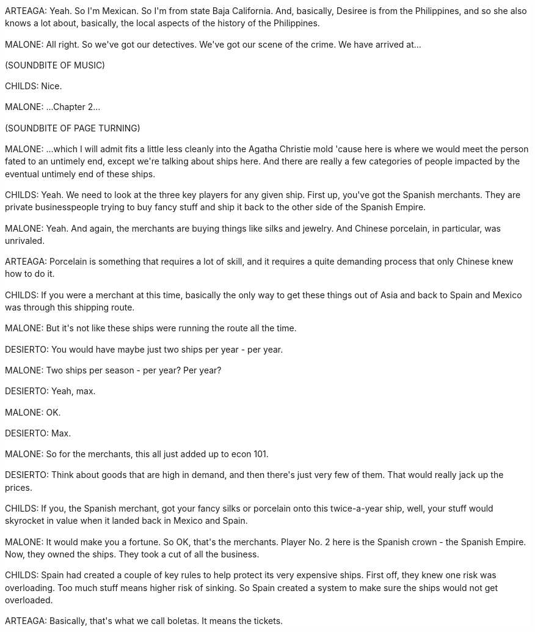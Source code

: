 ARTEAGA: Yeah. So I'm Mexican. So I'm from state Baja California. And, basically, Desiree is from the Philippines, and so she also knows a lot about, basically, the local aspects of the history of the Philippines.

MALONE: All right. So we've got our detectives. We've got our scene of the crime. We have arrived at...

(SOUNDBITE OF MUSIC)

CHILDS: Nice.

MALONE: ...Chapter 2...

(SOUNDBITE OF PAGE TURNING)

MALONE: ...which I will admit fits a little less cleanly into the Agatha Christie mold 'cause here is where we would meet the person fated to an untimely end, except we're talking about ships here. And there are really a few categories of people impacted by the eventual untimely end of these ships.

CHILDS: Yeah. We need to look at the three key players for any given ship. First up, you've got the Spanish merchants. They are private businesspeople trying to buy fancy stuff and ship it back to the other side of the Spanish Empire.

MALONE: Yeah. And again, the merchants are buying things like silks and jewelry. And Chinese porcelain, in particular, was unrivaled.

ARTEAGA: Porcelain is something that requires a lot of skill, and it requires a quite demanding process that only Chinese knew how to do it.

CHILDS: If you were a merchant at this time, basically the only way to get these things out of Asia and back to Spain and Mexico was through this shipping route.

MALONE: But it's not like these ships were running the route all the time.

DESIERTO: You would have maybe just two ships per year - per year.

MALONE: Two ships per season - per year? Per year?

DESIERTO: Yeah, max.

MALONE: OK.

DESIERTO: Max.

MALONE: So for the merchants, this all just added up to econ 101.

DESIERTO: Think about goods that are high in demand, and then there's just very few of them. That would really jack up the prices.

CHILDS: If you, the Spanish merchant, got your fancy silks or porcelain onto this twice-a-year ship, well, your stuff would skyrocket in value when it landed back in Mexico and Spain.

MALONE: It would make you a fortune. So OK, that's the merchants. Player No. 2 here is the Spanish crown - the Spanish Empire. Now, they owned the ships. They took a cut of all the business.

CHILDS: Spain had created a couple of key rules to help protect its very expensive ships. First off, they knew one risk was overloading. Too much stuff means higher risk of sinking. So Spain created a system to make sure the ships would not get overloaded.

ARTEAGA: Basically, that's what we call boletas. It means the tickets.
